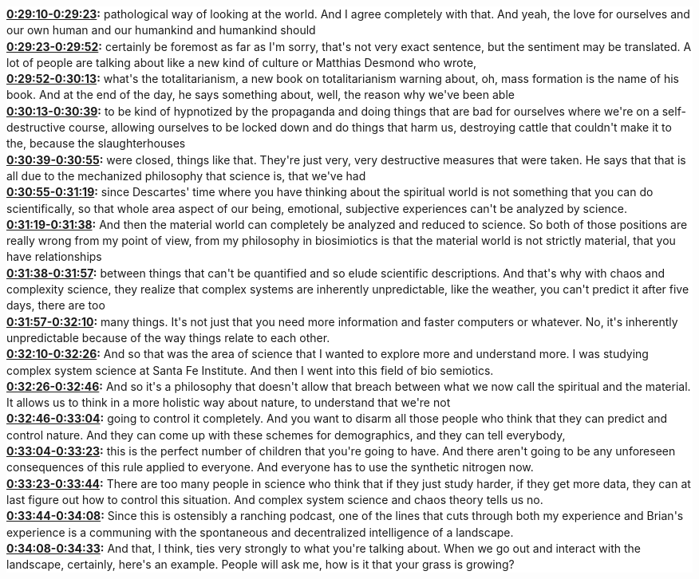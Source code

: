 **[0:29:10-0:29:23](https://anchor.fm/ranching-reboot/episodes/78-Hobbs-and-Tori-Surviving-into-the-Future-e1mohu5#t=0:29:10):**  pathological way of looking at the world.  And I agree completely with that.  And yeah, the love for ourselves and our own human and our humankind and humankind should  
**[0:29:23-0:29:52](https://anchor.fm/ranching-reboot/episodes/78-Hobbs-and-Tori-Surviving-into-the-Future-e1mohu5#t=0:29:23):**  certainly be foremost as far as I'm sorry, that's not very exact sentence, but the sentiment  may be translated.  A lot of people are talking about like a new kind of culture or Matthias Desmond who wrote,  
**[0:29:52-0:30:13](https://anchor.fm/ranching-reboot/episodes/78-Hobbs-and-Tori-Surviving-into-the-Future-e1mohu5#t=0:29:52):**  what's the totalitarianism, a new book on totalitarianism warning about, oh, mass formation  is the name of his book.  And at the end of the day, he says something about, well, the reason why we've been able  
**[0:30:13-0:30:39](https://anchor.fm/ranching-reboot/episodes/78-Hobbs-and-Tori-Surviving-into-the-Future-e1mohu5#t=0:30:13):**  to be kind of hypnotized by the propaganda and doing things that are bad for ourselves  where we're on a self-destructive course, allowing ourselves to be locked down and do  things that harm us, destroying cattle that couldn't make it to the, because the slaughterhouses  
**[0:30:39-0:30:55](https://anchor.fm/ranching-reboot/episodes/78-Hobbs-and-Tori-Surviving-into-the-Future-e1mohu5#t=0:30:39):**  were closed, things like that.  They're just very, very destructive measures that were taken.  He says that that is all due to the mechanized philosophy that science is, that we've had  
**[0:30:55-0:31:19](https://anchor.fm/ranching-reboot/episodes/78-Hobbs-and-Tori-Surviving-into-the-Future-e1mohu5#t=0:30:55):**  since Descartes' time where you have thinking about the spiritual world is not something  that you can do scientifically, so that whole area aspect of our being, emotional, subjective  experiences can't be analyzed by science.  
**[0:31:19-0:31:38](https://anchor.fm/ranching-reboot/episodes/78-Hobbs-and-Tori-Surviving-into-the-Future-e1mohu5#t=0:31:19):**  And then the material world can completely be analyzed and reduced to science.  So both of those positions are really wrong from my point of view, from my philosophy  in biosimiotics is that the material world is not strictly material, that you have relationships  
**[0:31:38-0:31:57](https://anchor.fm/ranching-reboot/episodes/78-Hobbs-and-Tori-Surviving-into-the-Future-e1mohu5#t=0:31:38):**  between things that can't be quantified and so elude scientific descriptions.  And that's why with chaos and complexity science, they realize that complex systems are inherently  unpredictable, like the weather, you can't predict it after five days, there are too  
**[0:31:57-0:32:10](https://anchor.fm/ranching-reboot/episodes/78-Hobbs-and-Tori-Surviving-into-the-Future-e1mohu5#t=0:31:57):**  many things.  It's not just that you need more information and faster computers or whatever.  No, it's inherently unpredictable because of the way things relate to each other.  
**[0:32:10-0:32:26](https://anchor.fm/ranching-reboot/episodes/78-Hobbs-and-Tori-Surviving-into-the-Future-e1mohu5#t=0:32:10):**  And so that was the area of science that I wanted to explore more and understand more.  I was studying complex system science at Santa Fe Institute.  And then I went into this field of bio semiotics.  
**[0:32:26-0:32:46](https://anchor.fm/ranching-reboot/episodes/78-Hobbs-and-Tori-Surviving-into-the-Future-e1mohu5#t=0:32:26):**  And so it's a philosophy that doesn't allow that breach between what we now call the spiritual  and the material.  It allows us to think in a more holistic way about nature, to understand that we're not  
**[0:32:46-0:33:04](https://anchor.fm/ranching-reboot/episodes/78-Hobbs-and-Tori-Surviving-into-the-Future-e1mohu5#t=0:32:46):**  going to control it completely.  And you want to disarm all those people who think that they can predict and control nature.  And they can come up with these schemes for demographics, and they can tell everybody,  
**[0:33:04-0:33:23](https://anchor.fm/ranching-reboot/episodes/78-Hobbs-and-Tori-Surviving-into-the-Future-e1mohu5#t=0:33:04):**  this is the perfect number of children that you're going to have.  And there aren't going to be any unforeseen consequences of this rule applied to everyone.  And everyone has to use the synthetic nitrogen now.  
**[0:33:23-0:33:44](https://anchor.fm/ranching-reboot/episodes/78-Hobbs-and-Tori-Surviving-into-the-Future-e1mohu5#t=0:33:23):**  There are too many people in science who think that if they just study harder, if they get  more data, they can at last figure out how to control this situation.  And complex system science and chaos theory tells us no.  
**[0:33:44-0:34:08](https://anchor.fm/ranching-reboot/episodes/78-Hobbs-and-Tori-Surviving-into-the-Future-e1mohu5#t=0:33:44):**  Since this is ostensibly a ranching podcast, one of the lines that cuts through both my  experience and Brian's experience is a communing with the spontaneous and decentralized intelligence  of a landscape.  
**[0:34:08-0:34:33](https://anchor.fm/ranching-reboot/episodes/78-Hobbs-and-Tori-Surviving-into-the-Future-e1mohu5#t=0:34:08):**  And that, I think, ties very strongly to what you're talking about.  When we go out and interact with the landscape, certainly, here's an example.  People will ask me, how is it that your grass is growing?  